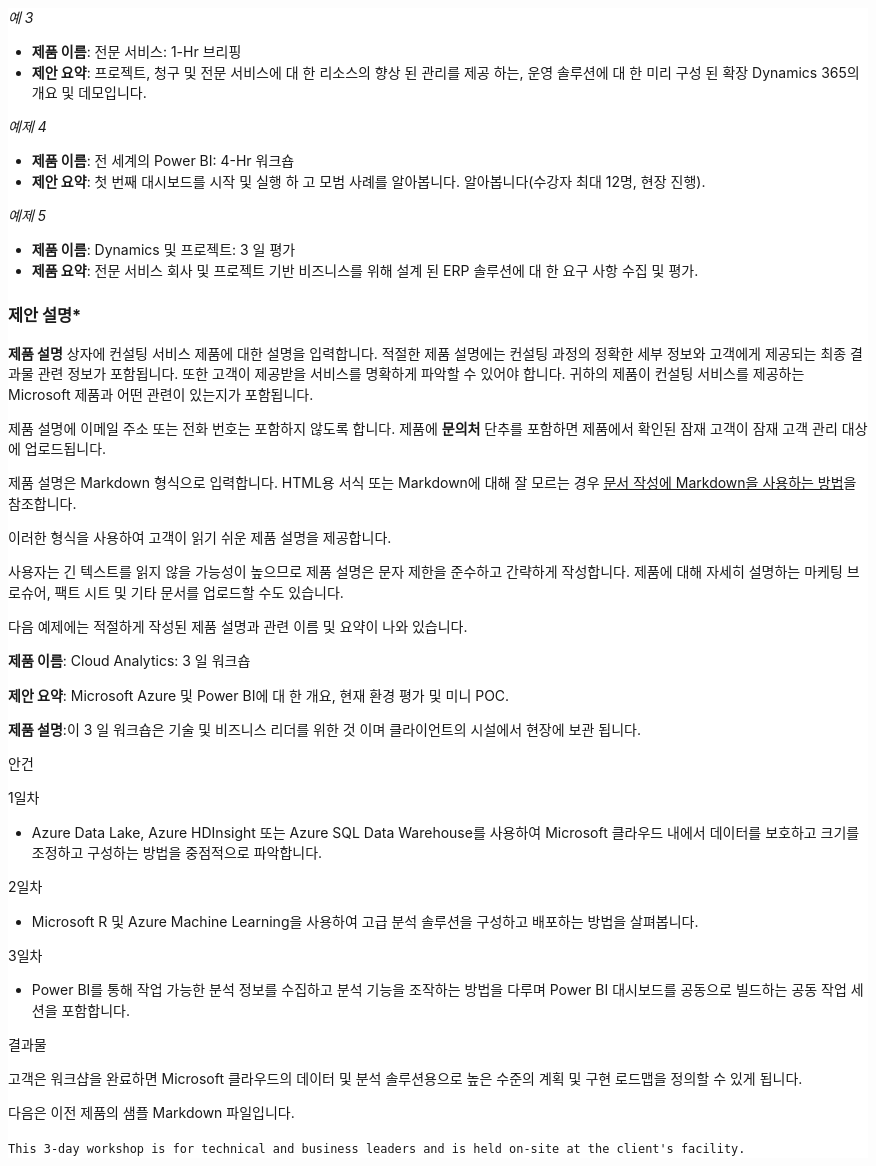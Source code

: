 *예 3*

-   **제품 이름**: 전문 서비스: 1-Hr 브리핑
-   **제안 요약**: 프로젝트, 청구 및 전문 서비스에 대 한 리소스의 향상 된 관리를 제공 하는, 운영 솔루션에 대 한 미리 구성 된 확장 Dynamics 365의 개요 및 데모입니다.

*예제 4*

-   **제품 이름**: 전 세계의 Power BI: 4-Hr 워크숍
-   **제안 요약**: 첫 번째 대시보드를 시작 및 실행 하 고 모범 사례를 알아봅니다. 알아봅니다(수강자 최대 12명, 현장 진행).

*예제 5*

-   **제품 이름**: Dynamics 및 프로젝트: 3 일 평가
-   **제품 요약**: 전문 서비스 회사 및 프로젝트 기반 비즈니스를 위해 설계 된 ERP 솔루션에 대 한 요구 사항 수집 및 평가.


### <a name="offer-description"></a>제안 설명\*

**제품 설명** 상자에 컨설팅 서비스 제품에 대한 설명을 입력합니다. 적절한 제품 설명에는 컨설팅 과정의 정확한 세부 정보와 고객에게 제공되는 최종 결과물 관련 정보가 포함됩니다. 또한 고객이 제공받을 서비스를 명확하게 파악할 수 있어야 합니다. 귀하의 제품이 컨설팅 서비스를 제공하는 Microsoft 제품과 어떤 관련이 있는지가 포함됩니다.

제품 설명에 이메일 주소 또는 전화 번호는 포함하지 않도록 합니다. 제품에 **문의처** 단추를 포함하면 제품에서 확인된 잠재 고객이 잠재 고객 관리 대상에 업로드됩니다.

제품 설명은 Markdown 형식으로 입력합니다. HTML용 서식 또는 Markdown에 대해 잘 모르는 경우 [문서 작성에 Markdown을 사용하는 방법](/contribute/markdown-reference)을 참조합니다.

이러한 형식을 사용하여 고객이 읽기 쉬운 제품 설명을 제공합니다.

사용자는 긴 텍스트를 읽지 않을 가능성이 높으므로 제품 설명은 문자 제한을 준수하고 간략하게 작성합니다. 제품에 대해 자세히 설명하는 마케팅 브로슈어, 팩트 시트 및 기타 문서를 업로드할 수도 있습니다.

다음 예제에는 적절하게 작성된 제품 설명과 관련 이름 및 요약이 나와 있습니다.

**제품 이름**: Cloud Analytics: 3 일 워크숍

**제안 요약**: Microsoft Azure 및 Power BI에 대 한 개요, 현재 환경 평가 및 미니 POC.

**제품 설명**:이 3 일 워크숍은 기술 및 비즈니스 리더를 위한 것 이며 클라이언트의 시설에서 현장에 보관 됩니다.

안건

1일차

-   Azure Data Lake, Azure HDInsight 또는 Azure SQL Data Warehouse를 사용하여 Microsoft 클라우드 내에서 데이터를 보호하고 크기를 조정하고 구성하는 방법을 중점적으로 파악합니다.

2일차

-   Microsoft R 및 Azure Machine Learning을 사용하여 고급 분석 솔루션을 구성하고 배포하는 방법을 살펴봅니다.

3일차

-   Power BI를 통해 작업 가능한 분석 정보를 수집하고 분석 기능을 조작하는 방법을 다루며 Power BI 대시보드를 공동으로 빌드하는 공동 작업 세션을 포함합니다.

결과물

고객은 워크샵을 완료하면 Microsoft 클라우드의 데이터 및 분석 솔루션용으로 높은 수준의 계획 및 구현 로드맵을 정의할 수 있게 됩니다.

다음은 이전 제품의 샘플 Markdown 파일입니다.

    This 3-day workshop is for technical and business leaders and is held on-site at the client's facility.
